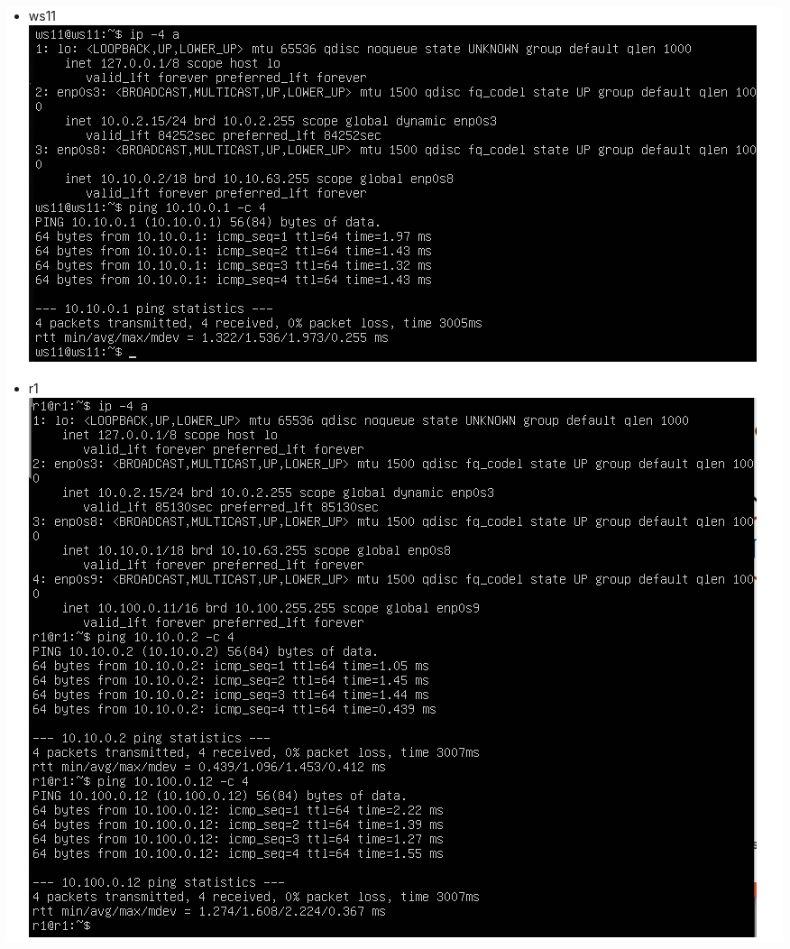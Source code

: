 * ws11  
![05.1.1.8 ws11 ip -4 a ping.png](./images/05.1.1.8%20ws11%20ip%20-4%20a%20ping.png)

* r1  
![05.1.1.9 r1 ip -4 a ping.png](./images/05.1.1.9%20r1%20ip%20-4%20a%20ping.png)

